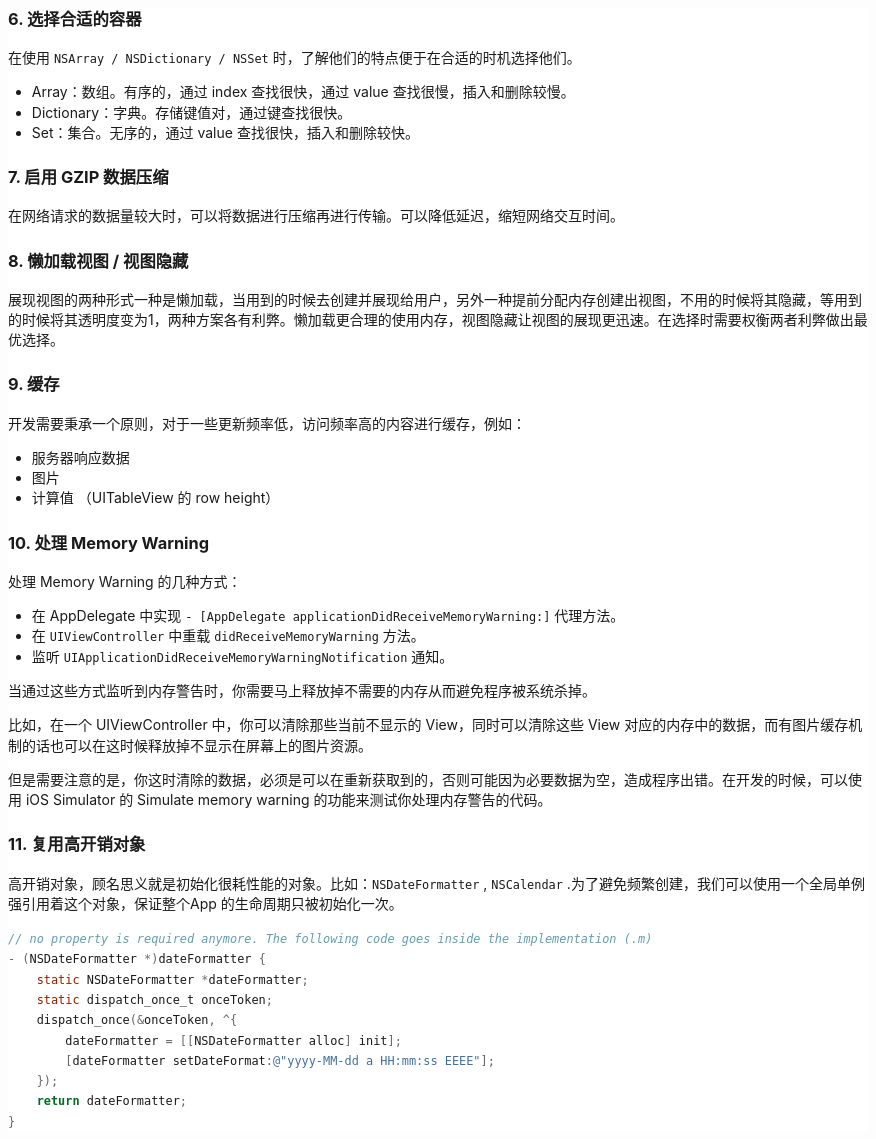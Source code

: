 ### 6. 选择合适的容器
在使用 `NSArray / NSDictionary / NSSet` 时，了解他们的特点便于在合适的时机选择他们。

* Array：数组。有序的，通过 index 查找很快，通过 value 查找很慢，插入和删除较慢。
* Dictionary：字典。存储键值对，通过键查找很快。
* Set：集合。无序的，通过 value 查找很快，插入和删除较快。

### 7. 启用 GZIP 数据压缩
在网络请求的数据量较大时，可以将数据进行压缩再进行传输。可以降低延迟，缩短网络交互时间。

### 8. 懒加载视图 / 视图隐藏
展现视图的两种形式一种是懒加载，当用到的时候去创建并展现给用户，另外一种提前分配内存创建出视图，不用的时候将其隐藏，等用到的时候将其透明度变为1，两种方案各有利弊。懒加载更合理的使用内存，视图隐藏让视图的展现更迅速。在选择时需要权衡两者利弊做出最优选择。

### 9. 缓存
开发需要秉承一个原则，对于一些更新频率低，访问频率高的内容进行缓存，例如：

* 服务器响应数据
* 图片
* 计算值 （UITableView 的 row height）

### 10. 处理 Memory Warning
处理 Memory Warning 的几种方式：

* 在 AppDelegate 中实现 `- [AppDelegate applicationDidReceiveMemoryWarning:]` 代理方法。
* 在 `UIViewController` 中重载 `didReceiveMemoryWarning` 方法。
* 监听 `UIApplicationDidReceiveMemoryWarningNotification` 通知。 

当通过这些方式监听到内存警告时，你需要马上释放掉不需要的内存从而避免程序被系统杀掉。

比如，在一个 UIViewController 中，你可以清除那些当前不显示的 View，同时可以清除这些 View 对应的内存中的数据，而有图片缓存机制的话也可以在这时候释放掉不显示在屏幕上的图片资源。

但是需要注意的是，你这时清除的数据，必须是可以在重新获取到的，否则可能因为必要数据为空，造成程序出错。在开发的时候，可以使用 iOS Simulator 的 Simulate memory warning 的功能来测试你处理内存警告的代码。

### 11. 复用高开销对象
高开销对象，顾名思义就是初始化很耗性能的对象。比如：`NSDateFormatter` , `NSCalendar` .为了避免频繁创建，我们可以使用一个全局单例强引用着这个对象，保证整个App 的生命周期只被初始化一次。

```objective-c
// no property is required anymore. The following code goes inside the implementation (.m)
- (NSDateFormatter *)dateFormatter {
    static NSDateFormatter *dateFormatter;
    static dispatch_once_t onceToken;
    dispatch_once(&onceToken, ^{
        dateFormatter = [[NSDateFormatter alloc] init];
        [dateFormatter setDateFormat:@"yyyy-MM-dd a HH:mm:ss EEEE"];
    });
    return dateFormatter;
}
```
